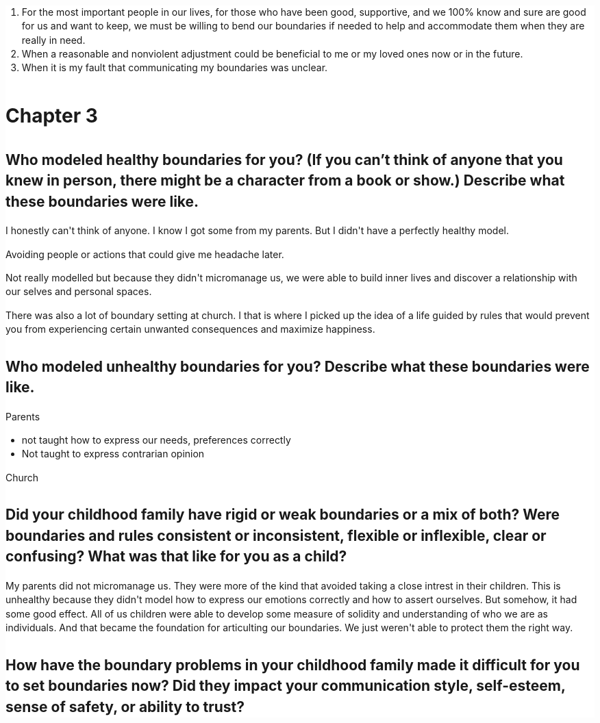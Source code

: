1. For the most important people in our lives, for those who have been good, supportive, and we 100% know and sure are good for us and want to keep, we must be willing to bend our boundaries if needed to help and accommodate them when they are really in need.
2. When a reasonable and nonviolent adjustment could be beneficial to me or my loved ones now or in the future.
3. When it is my fault that communicating my boundaries was unclear.

# Chapter 3

## Who modeled healthy boundaries for you? (If you can’t think of anyone that you knew in person, there might be a character from a book or show.) Describe what these boundaries were like.

I honestly can't think of anyone. I know I got some from my parents. But I didn't have a perfectly healthy model.

Avoiding people or actions that could give me headache later.

Not really modelled but because they didn't micromanage us, we were able to build inner lives and discover a relationship with our selves and personal spaces.

There was also a lot of boundary setting at church. I that is where I picked up the idea of a life guided by rules that would prevent you from experiencing certain unwanted consequences and maximize happiness.

## Who modeled unhealthy boundaries for you? Describe what these boundaries were like.

Parents
- not taught how to express our needs, preferences correctly
- Not taught to express contrarian opinion

Church

## Did your childhood family have rigid or weak boundaries or a mix of both? Were boundaries and rules consistent or inconsistent, flexible or inflexible, clear or confusing? What was that like for you as a child?

My parents did not micromanage us. They were more of the kind that avoided taking a close intrest in their children. This is unhealthy because they didn't model how to express our emotions correctly and how to assert ourselves. But somehow, it had some good effect. All of us children were able to develop some measure of solidity and understanding of who we are as individuals. And that became the foundation for articulting our boundaries. We just weren't able to protect them the right way.

## How have the boundary problems in your childhood family made it difficult for you to set boundaries now? Did they impact your communication style, self-esteem, sense of safety, or ability to trust?
